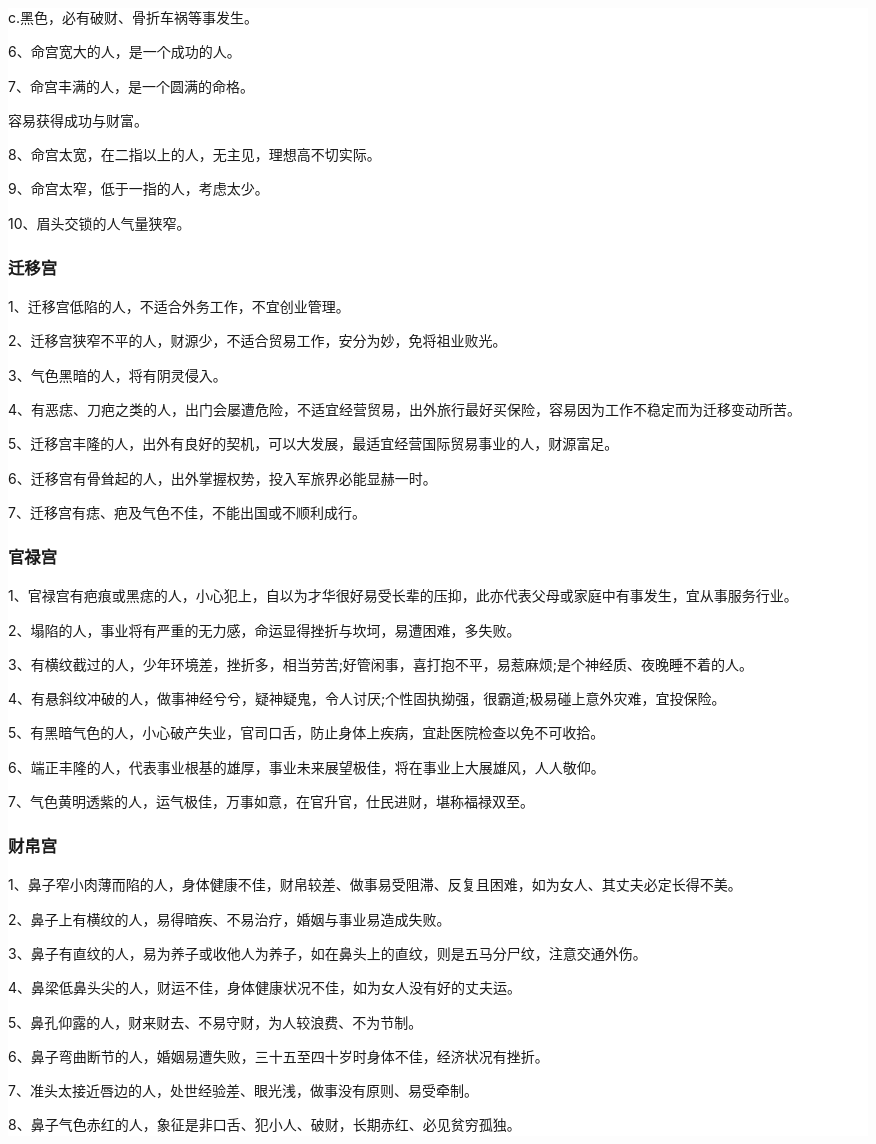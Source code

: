 c.黑色，必有破财、骨折车祸等事发生。

6、命宫宽大的人，是一个成功的人。

7、命宫丰满的人，是一个圆满的命格。

容易获得成功与财富。

8、命宫太宽，在二指以上的人，无主见，理想高不切实际。

9、命宫太窄，低于一指的人，考虑太少。

10、眉头交锁的人气量狭窄。

### 迁移宫

1、迁移宫低陷的人，不适合外务工作，不宜创业管理。

2、迁移宫狭窄不平的人，财源少，不适合贸易工作，安分为妙，免将祖业败光。

3、气色黑暗的人，将有阴灵侵入。

4、有恶痣、刀疤之类的人，出门会屡遭危险，不适宜经营贸易，出外旅行最好买保险，容易因为工作不稳定而为迁移变动所苦。

5、迁移宫丰隆的人，出外有良好的契机，可以大发展，最适宜经营国际贸易事业的人，财源富足。

6、迁移宫有骨耸起的人，出外掌握权势，投入军旅界必能显赫一时。

7、迁移宫有痣、疤及气色不佳，不能出国或不顺利成行。

### 官禄宫

1、官禄宫有疤痕或黑痣的人，小心犯上，自以为才华很好易受长辈的压抑，此亦代表父母或家庭中有事发生，宜从事服务行业。

2、塌陷的人，事业将有严重的无力感，命运显得挫折与坎坷，易遭困难，多失败。

3、有横纹截过的人，少年环境差，挫折多，相当劳苦;好管闲事，喜打抱不平，易惹麻烦;是个神经质、夜晚睡不着的人。

4、有悬斜纹冲破的人，做事神经兮兮，疑神疑鬼，令人讨厌;个性固执拗强，很霸道;极易碰上意外灾难，宜投保险。

5、有黑暗气色的人，小心破产失业，官司口舌，防止身体上疾病，宜赴医院检查以免不可收拾。

6、端正丰隆的人，代表事业根基的雄厚，事业未来展望极佳，将在事业上大展雄风，人人敬仰。

7、气色黄明透紫的人，运气极佳，万事如意，在官升官，仕民进财，堪称福禄双至。

### 财帛宫

1、鼻子窄小肉薄而陷的人，身体健康不佳，财帛较差、做事易受阻滞、反复且困难，如为女人、其丈夫必定长得不美。

2、鼻子上有横纹的人，易得暗疾、不易治疗，婚姻与事业易造成失败。

3、鼻子有直纹的人，易为养子或收他人为养子，如在鼻头上的直纹，则是五马分尸纹，注意交通外伤。

4、鼻梁低鼻头尖的人，财运不佳，身体健康状况不佳，如为女人没有好的丈夫运。

5、鼻孔仰露的人，财来财去、不易守财，为人较浪费、不为节制。

6、鼻子弯曲断节的人，婚姻易遭失败，三十五至四十岁时身体不佳，经济状况有挫折。

7、准头太接近唇边的人，处世经验差、眼光浅，做事没有原则、易受牵制。

8、鼻子气色赤红的人，象征是非口舌、犯小人、破财，长期赤红、必见贫穷孤独。
